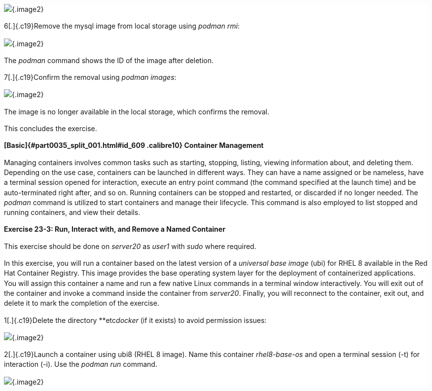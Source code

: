 ![](images/01065.jpeg){.image2}

6[.]{.c19}Remove the mysql image from local storage using *podman rmi*:

![](images/01066.jpeg){.image2}

The *podman* command shows the ID of the image after deletion.

7[.]{.c19}Confirm the removal using *podman images*:

![](images/01067.jpeg){.image2}

The image is no longer available in the local storage, which confirms
the removal.

This concludes the exercise.

**[Basic]{#part0035_split_001.html#id_609 .calibre10} Container
Management**

Managing containers involves common tasks such as starting, stopping,
listing, viewing information about, and deleting them. Depending on the
use case, containers can be launched in different ways. They can have a
name assigned or be nameless, have a terminal session opened for
interaction, execute an entry point command (the command specified at
the launch time) and be auto-terminated right after, and so on. Running
containers can be stopped and restarted, or discarded if no longer
needed. The *podman* command is utilized to start containers and manage
their lifecycle. This command is also employed to list stopped and
running containers, and view their details.

**Exercise 23-3: Run, Interact with, and Remove a Named Container**

This exercise should be done on *server20* as *user1* with *sudo* where
required.

In this exercise, you will run a container based on the latest version
of a *universal base image* (ubi) for RHEL 8 available in the Red Hat
Container Registry. This image provides the base operating system layer
for the deployment of containerized applications. You will assign this
container a name and run a few native Linux commands in a terminal
window interactively. You will exit out of the container and invoke a
command inside the container from *server20*. Finally, you will
reconnect to the container, exit out, and delete it to mark the
completion of the exercise.

1[.]{.c19}Delete the directory **etc*docker* (if it exists) to avoid
permission issues:

![](images/01068.jpeg){.image2}

2[.]{.c19}Launch a container using ubi8 (RHEL 8 image). Name this
container *rhel8-base-os* and open a terminal session (-t) for
interaction (-i). Use the *podman run* command.

![](images/01069.jpeg){.image2}
